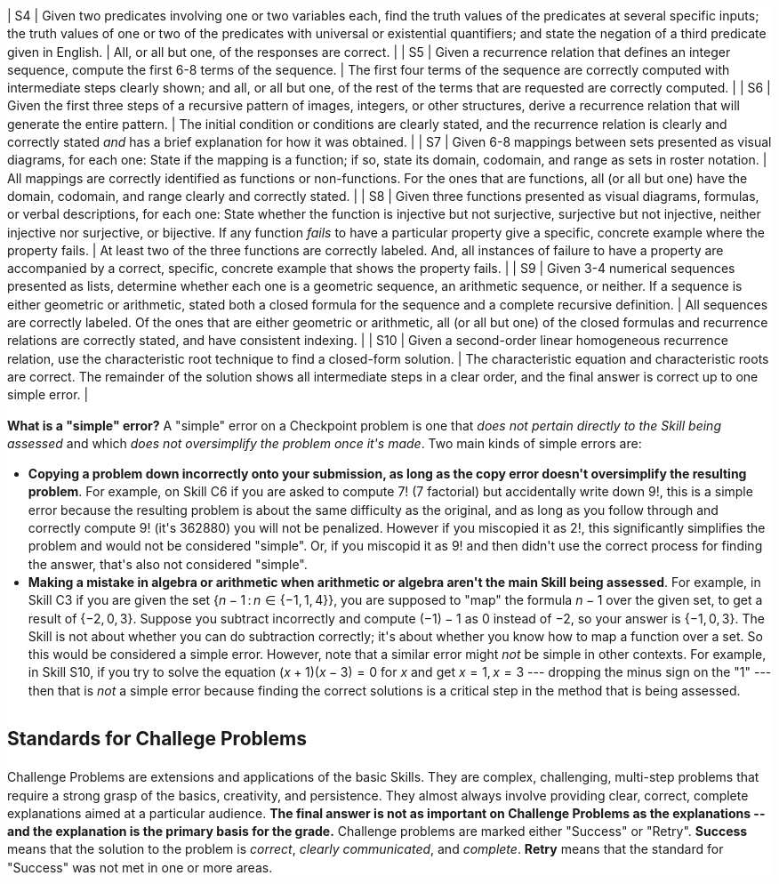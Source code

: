 | S4 | Given two predicates involving one or two variables each, find the truth values of the predicates at several specific inputs; the truth values of one or two of the predicates with universal or existential quantifiers; and state the negation of a third predicate given in English. | All, or all but one, of the responses are correct. | 
| S5 | Given a recurrence relation that defines an integer sequence, compute the first 6-8 terms of the sequence. | The first four terms of the sequence are correctly computed with intermediate steps clearly shown; and all, or all but one, of the rest of the terms that are requested are correctly computed. | 
| S6 | Given the first three steps of a recursive pattern of images, integers, or other structures, derive a recurrence relation that will generate the entire pattern. | The initial condition or conditions are clearly stated, and the recurrence relation is clearly and correctly stated *and* has a brief explanation for how it was obtained. | 
| S7 | Given 6-8 mappings between sets presented as visual diagrams, for each one: State if the mapping is a function; if so, state its domain, codomain, and range as sets in roster notation. | All mappings are correctly identified as functions or non-functions. For the ones that are functions, all (or all but one) have the domain, codomain, and range clearly and correctly stated. | 
| S8 | Given three functions presented as visual diagrams, formulas, or verbal descriptions, for each one: State whether the function is injective but not surjective, surjective but not injective, neither injective nor surjective, or bijective. If any function *fails* to have a particular property give a specific, concrete example where the property fails. | At least two of the three functions are correctly labeled. And, all instances of failure to have a property are accompanied by a correct, specific, concrete example that shows the property fails. | 
| S9 | Given 3-4 numerical sequences presented as lists, determine whether each one is a geometric sequence, an arithmetic sequence, or neither. If a sequence is either geometric or arithmetic, stated both a closed formula for the sequence and a complete recursive definition. | All sequences are correctly labeled. Of the ones that are either geometric or arithmetic, all (or all but one) of the closed formulas and recurrence relations are correctly stated, and have consistent indexing. | 
| S10 | Given a second-order linear homogeneous recurrence relation, use the characteristic root technique to find a closed-form solution. | The characteristic equation and characteristic roots are correct. The remainder of the solution shows all intermediate steps in a clear order, and the final answer is correct up to one simple error. | 

**What is a "simple" error?** A "simple" error on a Checkpoint problem is one that *does not pertain directly to the Skill being assessed* and which *does not oversimplify the problem once it's made*. Two main kinds of simple errors are: 

- **Copying a problem down incorrectly onto your submission, as long as the copy error doesn't oversimplify the resulting problem**. For example, on Skill C6 if you are asked to compute $7!$ (7 factorial) but accidentally write down $9!$, this is a simple error because the resulting problem is about the same difficulty as the original, and as long as you follow through and correctly compute $9!$ (it's 362880) you will not be penalized. However if you miscopied it as $2!$, this significantly simplifies the problem and would not be considered "simple". Or, if you miscopid it as $9!$ and then didn't use the correct process for finding the answer, that's also not considered "simple". 
- **Making a mistake in algebra or arithmetic when arithmetic or algebra aren't the main Skill being assessed**. For example, in Skill C3 if you are given the set $\{n-1 \, : \, n \in \{-1,1,4\}\}$, you are supposed to "map" the formula $n-1$ over the given set, to get a result of $\{-2,0,3\}$. Suppose you subtract incorrectly and compute $(-1) - 1$ as $0$ instead of $-2$, so your answer is $\{-1,0,3\}$. The Skill is not about whether you can do subtraction correctly; it's about whether you know how to map a function over a set. So this would be considered a simple error. However, note that a similar error might *not* be simple in other contexts. For example, in Skill S10, if you try to solve the equation $(x+1)(x-3) = 0$ for $x$ and get $x = 1, x = 3$ --- dropping the minus sign on the "1" --- then that is *not* a simple error because finding the correct solutions is a critical step in the method that is being assessed. 

## Standards for Challege Problems

Challenge Problems are extensions and applications of the basic Skills. They are complex, challenging, multi-step problems that require a strong grasp of the basics, creativity, and persistence. They almost always involve providing clear, correct, complete explanations aimed at a particular audience. **The final answer is not as important on Challenge Problems as the explanations -- and the explanation is the primary basis for the grade.** Challenge problems are marked either "Success" or "Retry". **Success** means that the solution to the problem is *correct*, *clearly communicated*, and *complete*. **Retry** means that the standard for "Success" was not met in one or more areas.
